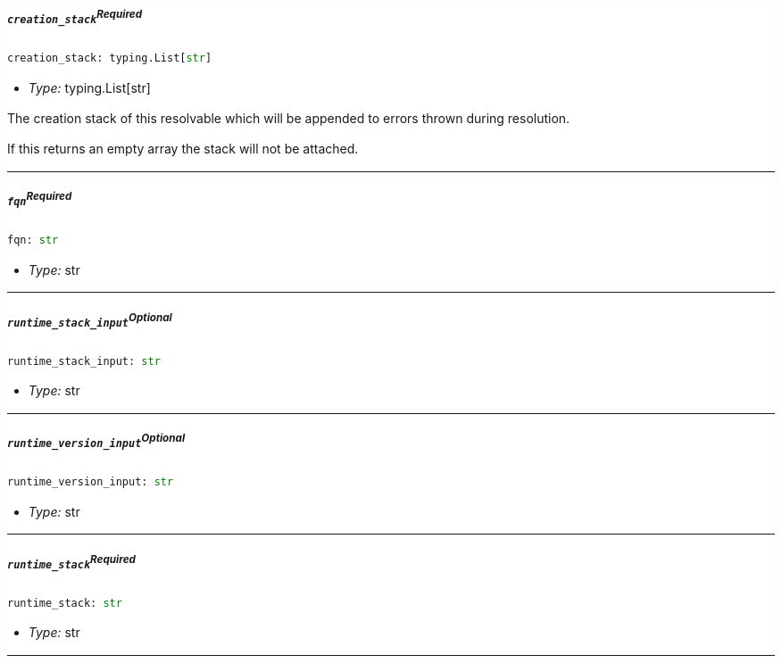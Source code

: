 
##### `creation_stack`<sup>Required</sup> <a name="creation_stack" id="@cdktf/provider-azurerm.appServiceSourceControlSlot.AppServiceSourceControlSlotGithubActionConfigurationCodeConfigurationOutputReference.property.creationStack"></a>

```python
creation_stack: typing.List[str]
```

- *Type:* typing.List[str]

The creation stack of this resolvable which will be appended to errors thrown during resolution.

If this returns an empty array the stack will not be attached.

---

##### `fqn`<sup>Required</sup> <a name="fqn" id="@cdktf/provider-azurerm.appServiceSourceControlSlot.AppServiceSourceControlSlotGithubActionConfigurationCodeConfigurationOutputReference.property.fqn"></a>

```python
fqn: str
```

- *Type:* str

---

##### `runtime_stack_input`<sup>Optional</sup> <a name="runtime_stack_input" id="@cdktf/provider-azurerm.appServiceSourceControlSlot.AppServiceSourceControlSlotGithubActionConfigurationCodeConfigurationOutputReference.property.runtimeStackInput"></a>

```python
runtime_stack_input: str
```

- *Type:* str

---

##### `runtime_version_input`<sup>Optional</sup> <a name="runtime_version_input" id="@cdktf/provider-azurerm.appServiceSourceControlSlot.AppServiceSourceControlSlotGithubActionConfigurationCodeConfigurationOutputReference.property.runtimeVersionInput"></a>

```python
runtime_version_input: str
```

- *Type:* str

---

##### `runtime_stack`<sup>Required</sup> <a name="runtime_stack" id="@cdktf/provider-azurerm.appServiceSourceControlSlot.AppServiceSourceControlSlotGithubActionConfigurationCodeConfigurationOutputReference.property.runtimeStack"></a>

```python
runtime_stack: str
```

- *Type:* str

---


